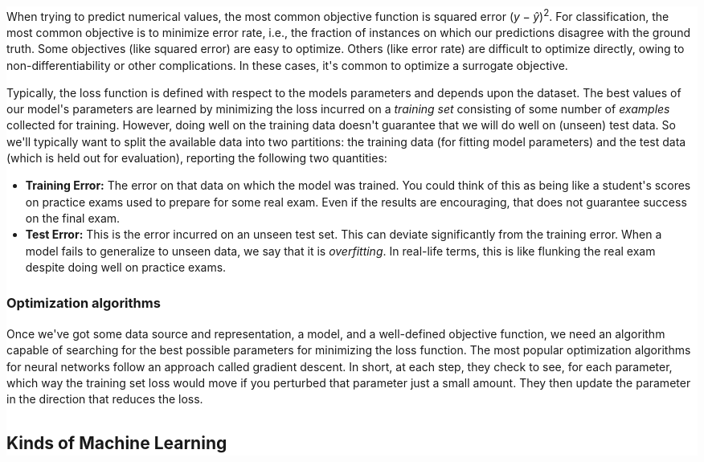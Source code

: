When trying to predict numerical values,
the most common objective function is squared error $(y-\hat{y})^2$.
For classification, the most common objective is to minimize error rate,
i.e., the fraction of instances on which
our predictions disagree with the ground truth.
Some objectives (like squared error) are easy to optimize.
Others (like error rate) are difficult to optimize directly,
owing to non-differentiability or other complications.
In these cases, it's common to optimize a surrogate objective.

Typically, the loss function is defined
with respect to the models parameters
and depends upon the dataset.
The best values of our model's parameters are learned
by minimizing the loss incurred on a *training set*
consisting of some number of *examples* collected for training.
However, doing well on the training data
doesn't guarantee that we will do well on (unseen) test data.
So we'll typically want to split the available data into two partitions:
the training data (for fitting model parameters)
and the test data (which is held out for evaluation),
reporting the following two quantities:

 * **Training Error:**
 The error on that data on which the model was trained.
 You could think of this as being like
 a student's scores on practice exams
 used to prepare for some real exam.
 Even if the results are encouraging,
 that does not guarantee success on the final exam.
 * **Test Error:** This is the error incurred on an unseen test set.
 This can deviate significantly from the training error.
 When a model fails to generalize to unseen data,
 we say that it is *overfitting*.
 In real-life terms, this is like flunking the real exam
 despite doing well on practice exams.


### Optimization algorithms

Once we've got some data source and representation,
a model, and a well-defined objective function,
we need an algorithm capable of searching
for the best possible parameters for minimizing the loss function.
The most popular optimization algorithms for neural networks
follow an approach called gradient descent.
In short, at each step, they check to see, for each parameter,
which way the training set loss would move
if you perturbed that parameter just a small amount.
They then update the parameter in the direction that reduces the loss.


## Kinds of Machine Learning
